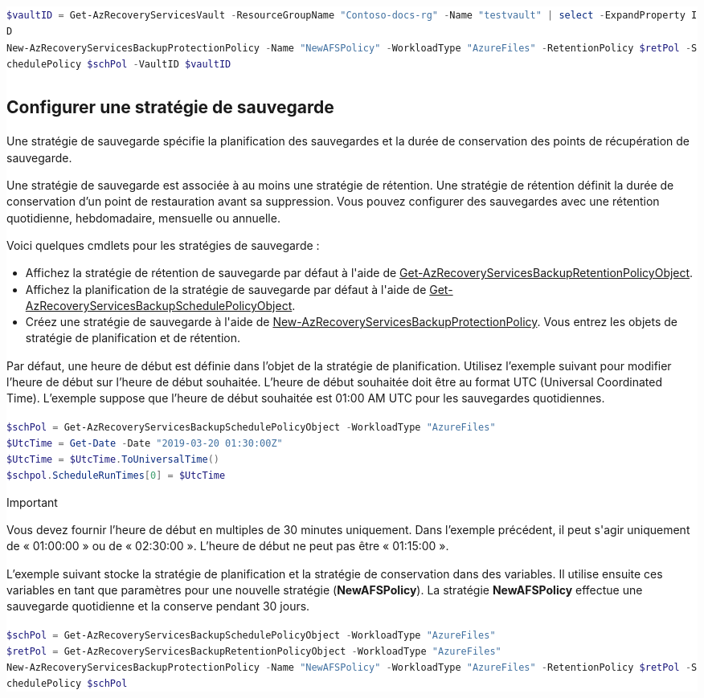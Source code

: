 ```powershell
$vaultID = Get-AzRecoveryServicesVault -ResourceGroupName "Contoso-docs-rg" -Name "testvault" | select -ExpandProperty ID
New-AzRecoveryServicesBackupProtectionPolicy -Name "NewAFSPolicy" -WorkloadType "AzureFiles" -RetentionPolicy $retPol -SchedulePolicy $schPol -VaultID $vaultID
```

## <a name="configure-a-backup-policy"></a>Configurer une stratégie de sauvegarde

Une stratégie de sauvegarde spécifie la planification des sauvegardes et la durée de conservation des points de récupération de sauvegarde.

Une stratégie de sauvegarde est associée à au moins une stratégie de rétention. Une stratégie de rétention définit la durée de conservation d’un point de restauration avant sa suppression. Vous pouvez configurer des sauvegardes avec une rétention quotidienne, hebdomadaire, mensuelle ou annuelle.

Voici quelques cmdlets pour les stratégies de sauvegarde :

* Affichez la stratégie de rétention de sauvegarde par défaut à l'aide de [Get-AzRecoveryServicesBackupRetentionPolicyObject](/powershell/module/az.recoveryservices/get-azrecoveryservicesbackupretentionpolicyobject).
* Affichez la planification de la stratégie de sauvegarde par défaut à l'aide de [Get-AzRecoveryServicesBackupSchedulePolicyObject](/powershell/module/az.recoveryservices/get-azrecoveryservicesbackupschedulepolicyobject).
* Créez une stratégie de sauvegarde à l'aide de [New-AzRecoveryServicesBackupProtectionPolicy](/powershell/module/az.recoveryservices/set-azrecoveryservicesbackupprotectionpolicy). Vous entrez les objets de stratégie de planification et de rétention.

Par défaut, une heure de début est définie dans l’objet de la stratégie de planification. Utilisez l’exemple suivant pour modifier l’heure de début sur l’heure de début souhaitée. L’heure de début souhaitée doit être au format UTC (Universal Coordinated Time). L’exemple suppose que l’heure de début souhaitée est 01:00 AM UTC pour les sauvegardes quotidiennes.

```powershell
$schPol = Get-AzRecoveryServicesBackupSchedulePolicyObject -WorkloadType "AzureFiles"
$UtcTime = Get-Date -Date "2019-03-20 01:30:00Z"
$UtcTime = $UtcTime.ToUniversalTime()
$schpol.ScheduleRunTimes[0] = $UtcTime
```

> [!IMPORTANT]
> Vous devez fournir l’heure de début en multiples de 30 minutes uniquement. Dans l’exemple précédent, il peut s'agir uniquement de « 01:00:00 » ou de « 02:30:00 ». L’heure de début ne peut pas être « 01:15:00 ».

L’exemple suivant stocke la stratégie de planification et la stratégie de conservation dans des variables. Il utilise ensuite ces variables en tant que paramètres pour une nouvelle stratégie (**NewAFSPolicy**). La stratégie **NewAFSPolicy** effectue une sauvegarde quotidienne et la conserve pendant 30 jours.

```powershell
$schPol = Get-AzRecoveryServicesBackupSchedulePolicyObject -WorkloadType "AzureFiles"
$retPol = Get-AzRecoveryServicesBackupRetentionPolicyObject -WorkloadType "AzureFiles"
New-AzRecoveryServicesBackupProtectionPolicy -Name "NewAFSPolicy" -WorkloadType "AzureFiles" -RetentionPolicy $retPol -SchedulePolicy $schPol
```
